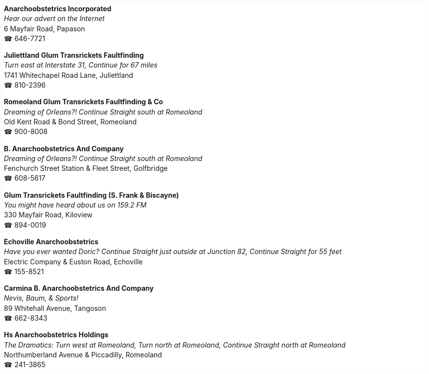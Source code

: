 **Anarchoobstetrics Incorporated**  
_Hear our advert on the Internet_  
6 Mayfair Road, Papason  
☎ 646-7721

**Juliettland Glum Transrickets Faultfinding**  
_Turn east at Interstate 31, Continue for 67 miles_  
1741 Whitechapel Road Lane, Juliettland  
☎ 810-2396

**Romeoland Glum Transrickets Faultfinding & Co**  
_Dreaming of Orleans?! 
Continue Straight south at Romeoland_  
Old Kent Road & Bond Street, Romeoland  
☎ 900-8008

**B. Anarchoobstetrics And Company**  
_Dreaming of Orleans?! 
Continue Straight south at Romeoland_  
Fenchurch Street Station & Fleet Street, Golfbridge  
☎ 608-5617

**Glum Transrickets Faultfinding (S. Frank & Biscayne)**  
_You might have heard about us on 159.2 FM_  
330 Mayfair Road, Kiloview  
☎ 894-0019

**Echoville Anarchoobstetrics**  
_Have you ever wanted Doric? 
Continue Straight just outside at Junction 82, Continue Straight for 55 feet_  
Electric Company & Euston Road, Echoville  
☎ 155-8521

**Carmina B. Anarchoobstetrics And Company**  
_Nevis, Baum, & Sports!_  
89 Whitehall Avenue, Tangoson  
☎ 662-8343

**Hs Anarchoobstetrics Holdings**  
_The Dramatics: Turn west at Romeoland, Turn north at Romeoland, Continue Straight north at Romeoland_  
Northumberland Avenue & Piccadilly, Romeoland  
☎ 241-3865

